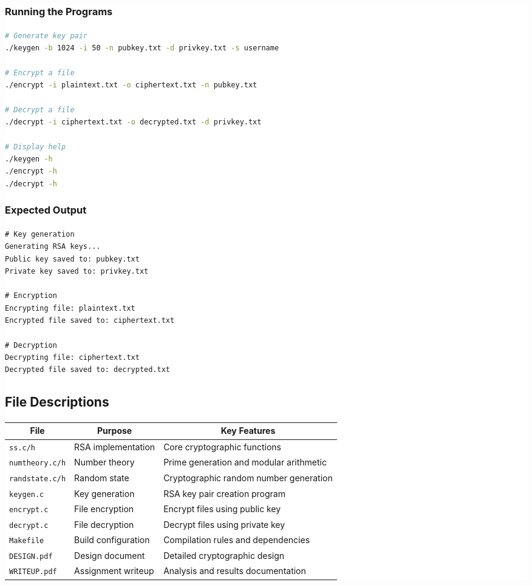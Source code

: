 ### Running the Programs
```bash
# Generate key pair
./keygen -b 1024 -i 50 -n pubkey.txt -d privkey.txt -s username

# Encrypt a file
./encrypt -i plaintext.txt -o ciphertext.txt -n pubkey.txt

# Decrypt a file
./decrypt -i ciphertext.txt -o decrypted.txt -d privkey.txt

# Display help
./keygen -h
./encrypt -h
./decrypt -h
```

### Expected Output
```
# Key generation
Generating RSA keys...
Public key saved to: pubkey.txt
Private key saved to: privkey.txt

# Encryption
Encrypting file: plaintext.txt
Encrypted file saved to: ciphertext.txt

# Decryption
Decrypting file: ciphertext.txt
Decrypted file saved to: decrypted.txt
```

## File Descriptions

| File | Purpose | Key Features |
|------|---------|--------------|
| `ss.c/h` | RSA implementation | Core cryptographic functions |
| `numtheory.c/h` | Number theory | Prime generation and modular arithmetic |
| `randstate.c/h` | Random state | Cryptographic random number generation |
| `keygen.c` | Key generation | RSA key pair creation program |
| `encrypt.c` | File encryption | Encrypt files using public key |
| `decrypt.c` | File decryption | Decrypt files using private key |
| `Makefile` | Build configuration | Compilation rules and dependencies |
| `DESIGN.pdf` | Design document | Detailed cryptographic design |
| `WRITEUP.pdf` | Assignment writeup | Analysis and results documentation |
